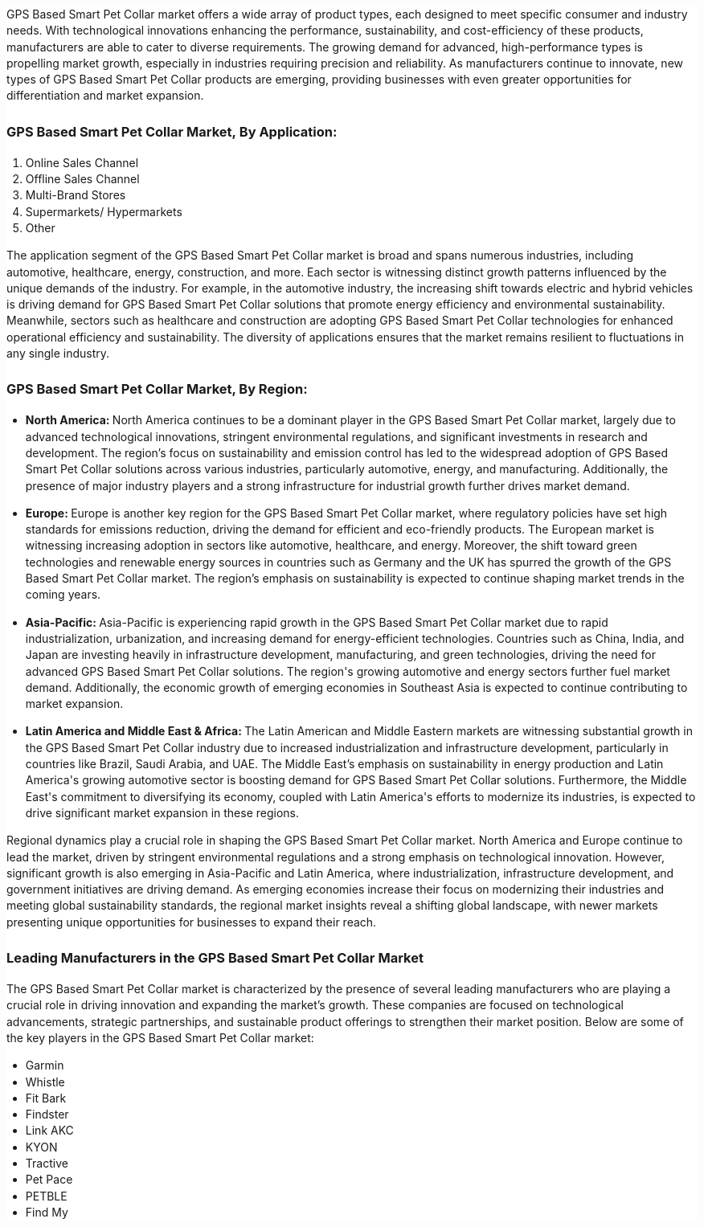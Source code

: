 GPS Based Smart Pet Collar market offers a wide array of product types, each designed to meet specific consumer and industry needs. With technological innovations enhancing the performance, sustainability, and cost-efficiency of these products, manufacturers are able to cater to diverse requirements. The growing demand for advanced, high-performance types is propelling market growth, especially in industries requiring precision and reliability. As manufacturers continue to innovate, new types of GPS Based Smart Pet Collar products are emerging, providing businesses with even greater opportunities for differentiation and market expansion.</p><h3>GPS Based Smart Pet Collar Market,&nbsp;By Application:</h3><ol><li>Online Sales Channel<li> Offline Sales Channel<li> Multi-Brand Stores<li> Supermarkets/ Hypermarkets<li> Other</li></ol><p>The application segment of the GPS Based Smart Pet Collar market is broad and spans numerous industries, including automotive, healthcare, energy, construction, and more. Each sector is witnessing distinct growth patterns influenced by the unique demands of the industry. For example, in the automotive industry, the increasing shift towards electric and hybrid vehicles is driving demand for GPS Based Smart Pet Collar solutions that promote energy efficiency and environmental sustainability. Meanwhile, sectors such as healthcare and construction are adopting GPS Based Smart Pet Collar technologies for enhanced operational efficiency and sustainability. The diversity of applications ensures that the market remains resilient to fluctuations in any single industry.</p><h3>GPS Based Smart Pet Collar Market, By Region:</h3><ul><li><p><strong>North America:&nbsp;</strong>North America continues to be a dominant player in the GPS Based Smart Pet Collar market, largely due to advanced technological innovations, stringent environmental regulations, and significant investments in research and development. The region&rsquo;s focus on sustainability and emission control has led to the widespread adoption of GPS Based Smart Pet Collar solutions across various industries, particularly automotive, energy, and manufacturing. Additionally, the presence of major industry players and a strong infrastructure for industrial growth further drives market demand.</p></li><li><p><strong><strong>Europe:&nbsp;</strong></strong>Europe is another key region for the GPS Based Smart Pet Collar market, where regulatory policies have set high standards for emissions reduction, driving the demand for efficient and eco-friendly products. The European market is witnessing increasing adoption in sectors like automotive, healthcare, and energy. Moreover, the shift toward green technologies and renewable energy sources in countries such as Germany and the UK has spurred the growth of the GPS Based Smart Pet Collar market. The region&rsquo;s emphasis on sustainability is expected to continue shaping market trends in the coming years.</p></li><li><p><strong><strong>Asia-Pacific:&nbsp;</strong></strong>Asia-Pacific is experiencing rapid growth in the GPS Based Smart Pet Collar market due to rapid industrialization, urbanization, and increasing demand for energy-efficient technologies. Countries such as China, India, and Japan are investing heavily in infrastructure development, manufacturing, and green technologies, driving the need for advanced GPS Based Smart Pet Collar solutions. The region's growing automotive and energy sectors further fuel market demand. Additionally, the economic growth of emerging economies in Southeast Asia is expected to continue contributing to market expansion.</p></li><li><p><strong><strong>Latin America and Middle East &amp; Africa:&nbsp;</strong></strong>The Latin American and Middle Eastern markets are witnessing substantial growth in the GPS Based Smart Pet Collar industry due to increased industrialization and infrastructure development, particularly in countries like Brazil, Saudi Arabia, and UAE. The Middle East&rsquo;s emphasis on sustainability in energy production and Latin America's growing automotive sector is boosting demand for GPS Based Smart Pet Collar solutions. Furthermore, the Middle East's commitment to diversifying its economy, coupled with Latin America's efforts to modernize its industries, is expected to drive significant market expansion in these regions.</p></li></ul><p>Regional dynamics play a crucial role in shaping the GPS Based Smart Pet Collar market. North America and Europe continue to lead the market, driven by stringent environmental regulations and a strong emphasis on technological innovation. However, significant growth is also emerging in Asia-Pacific and Latin America, where industrialization, infrastructure development, and government initiatives are driving demand. As emerging economies increase their focus on modernizing their industries and meeting global sustainability standards, the regional market insights reveal a shifting global landscape, with newer markets presenting unique opportunities for businesses to expand their reach.</p><h3><strong>Leading Manufacturers in the GPS Based Smart Pet Collar Market</strong></h3><p>The GPS Based Smart Pet Collar market is characterized by the presence of several leading manufacturers who are playing a crucial role in driving innovation and expanding the market&rsquo;s growth. These companies are focused on technological advancements, strategic partnerships, and sustainable product offerings to strengthen their market position. Below are some of the key players in the GPS Based Smart Pet Collar market:</p></div><div class="article-main__content" data-test-id="publishing-text-block"><ul><li><span class="">Garmin<li>Whistle<li>Fit Bark<li>Findster<li>Link AKC<li>KYON<li>Tractive<li>Pet Pace<li>PETBLE<li>Find My